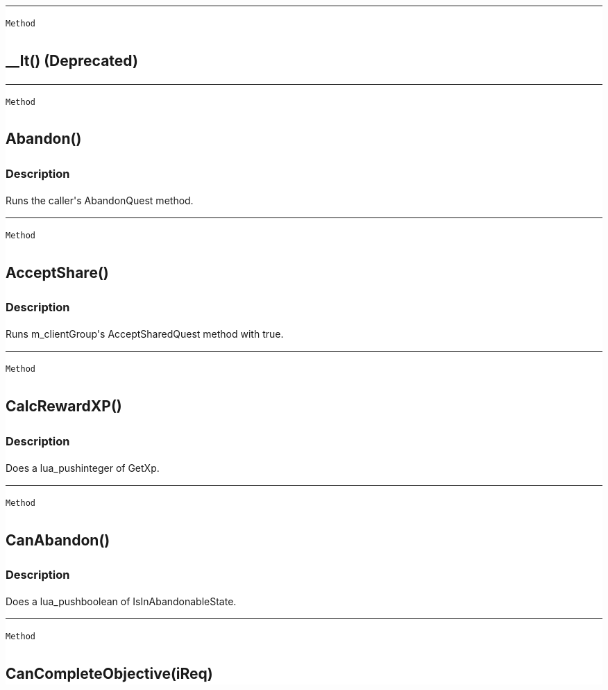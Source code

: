 ------------------------------------------------------------------------

`Method`

\_\_lt() (Deprecated)
---------------------

------------------------------------------------------------------------

`Method`

Abandon()
---------

### Description

Runs the caller's AbandonQuest method.

------------------------------------------------------------------------

`Method`

AcceptShare()
-------------

### Description

Runs m\_clientGroup's AcceptSharedQuest method with true.

------------------------------------------------------------------------

`Method`

CalcRewardXP()
--------------

### Description

Does a lua\_pushinteger of GetXp.

------------------------------------------------------------------------

`Method`

CanAbandon()
------------

### Description

Does a lua\_pushboolean of IsInAbandonableState.

------------------------------------------------------------------------

`Method`

CanCompleteObjective(iReq)
--------------------------
